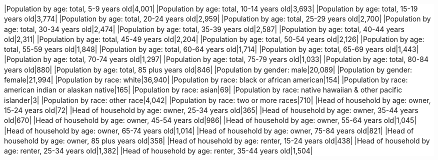 |Population by age: total, 5-9 years old|4,001|
|Population by age: total, 10-14 years old|3,693|
|Population by age: total, 15-19 years old|3,774|
|Population by age: total, 20-24 years old|2,959|
|Population by age: total, 25-29 years old|2,700|
|Population by age: total, 30-34 years old|2,474|
|Population by age: total, 35-39 years old|2,587|
|Population by age: total, 40-44 years old|2,311|
|Population by age: total, 45-49 years old|2,204|
|Population by age: total, 50-54 years old|2,126|
|Population by age: total, 55-59 years old|1,848|
|Population by age: total, 60-64 years old|1,714|
|Population by age: total, 65-69 years old|1,443|
|Population by age: total, 70-74 years old|1,297|
|Population by age: total, 75-79 years old|1,033|
|Population by age: total, 80-84 years old|880|
|Population by age: total, 85 plus years old|846|
|Population by gender: male|20,089|
|Population by gender: female|21,994|
|Population by race: white|36,940|
|Population by race: black or african american|154|
|Population by race: american indian or alaskan native|165|
|Population by race: asian|69|
|Population by race: native hawaiian & other pacific islander|3|
|Population by race: other race|4,042|
|Population by race: two or more races|710|
|Head of household by age: owner, 15-24 years old|72|
|Head of household by age: owner, 25-34 years old|365|
|Head of household by age: owner, 35-44 years old|670|
|Head of household by age: owner, 45-54 years old|986|
|Head of household by age: owner, 55-64 years old|1,045|
|Head of household by age: owner, 65-74 years old|1,014|
|Head of household by age: owner, 75-84 years old|821|
|Head of household by age: owner, 85 plus years old|358|
|Head of household by age: renter, 15-24 years old|438|
|Head of household by age: renter, 25-34 years old|1,382|
|Head of household by age: renter, 35-44 years old|1,504|